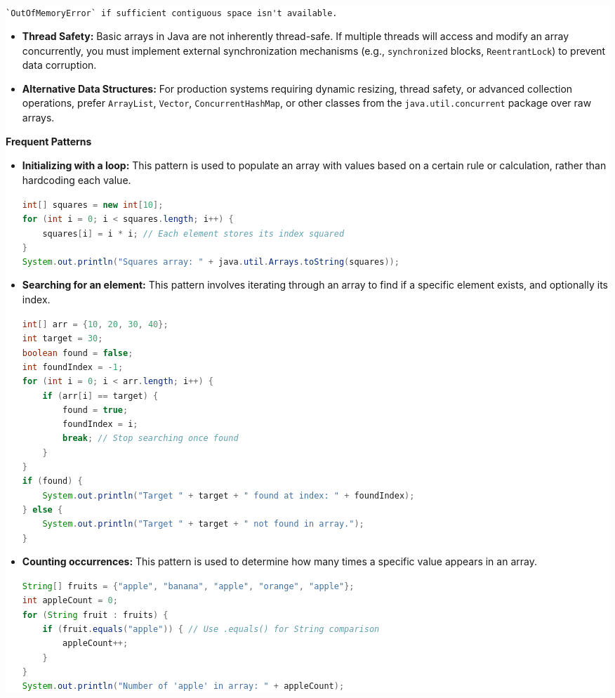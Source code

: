     `OutOfMemoryError` if sufficient contiguous space isn't available.
    
- **Thread Safety:** Basic arrays in Java are not inherently thread-safe. If multiple threads will access and modify an array concurrently, you must implement external synchronization mechanisms (e.g., `synchronized` blocks, `ReentrantLock`) to prevent data corruption.
    
- **Alternative Data Structures:** For production systems requiring dynamic resizing, thread safety, or advanced collection operations, prefer `ArrayList`, `Vector`, `ConcurrentHashMap`, or other classes from the `java.util.concurrent` package over raw arrays.

**Frequent Patterns**
- **Initializing with a loop:** This pattern is used to populate an array with values based on a certain rule or calculation, rather than hardcoding each value.
    ```java
    int[] squares = new int[10];
    for (int i = 0; i < squares.length; i++) {
        squares[i] = i * i; // Each element stores its index squared
    }
    System.out.println("Squares array: " + java.util.Arrays.toString(squares));
    ```
    
- **Searching for an element:** This pattern involves iterating through an array to find if a specific element exists, and optionally its index.
    ```java
    int[] arr = {10, 20, 30, 40};
    int target = 30;
    boolean found = false;
    int foundIndex = -1;
    for (int i = 0; i < arr.length; i++) {
        if (arr[i] == target) {
            found = true;
            foundIndex = i;
            break; // Stop searching once found
        }
    }
    if (found) {
        System.out.println("Target " + target + " found at index: " + foundIndex);
    } else {
        System.out.println("Target " + target + " not found in array.");
    }
    ```
    
- **Counting occurrences:** This pattern is used to determine how many times a specific value appears in an array.
    ```java
    String[] fruits = {"apple", "banana", "apple", "orange", "apple"};
    int appleCount = 0;
    for (String fruit : fruits) {
        if (fruit.equals("apple")) { // Use .equals() for String comparison
            appleCount++;
        }
    }
    System.out.println("Number of 'apple' in array: " + appleCount);
    ```
